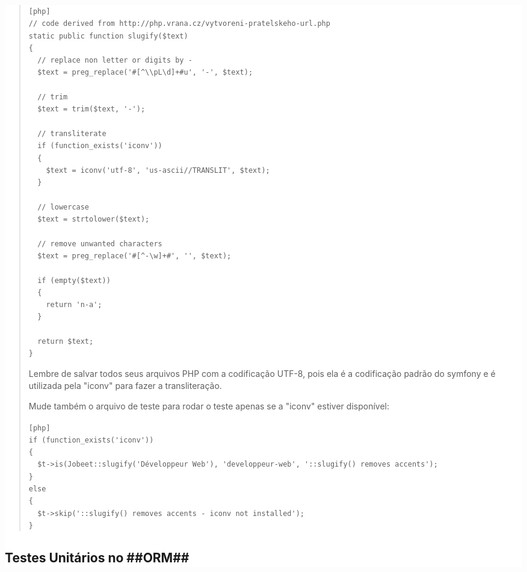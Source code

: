 >
>     [php]
>     // code derived from http://php.vrana.cz/vytvoreni-pratelskeho-url.php
>     static public function slugify($text)
>     {
>       // replace non letter or digits by -
>       $text = preg_replace('#[^\\pL\d]+#u', '-', $text);
>
>       // trim
>       $text = trim($text, '-');
>
>       // transliterate
>       if (function_exists('iconv'))
>       {
>         $text = iconv('utf-8', 'us-ascii//TRANSLIT', $text);
>       }
>
>       // lowercase
>       $text = strtolower($text);
>
>       // remove unwanted characters
>       $text = preg_replace('#[^-\w]+#', '', $text);
>
>       if (empty($text))
>       {
>         return 'n-a';
>       }
>
>       return $text;
>     }
>
>Lembre de salvar todos seus arquivos PHP com a codificação UTF-8, pois ela
>é a codificação padrão do symfony e é utilizada pela "iconv" para fazer a
>transliteração.
>
>Mude também o arquivo de teste para rodar o teste apenas se a "iconv" estiver
>disponível:
>
>     [php]
>     if (function_exists('iconv'))
>     {
>       $t->is(Jobeet::slugify('Développeur Web'), 'developpeur-web', '::slugify() removes accents');
>     }
>     else
>     {
>       $t->skip('::slugify() removes accents - iconv not installed');
>     }

Testes Unitários no ##ORM##
---------------------------
